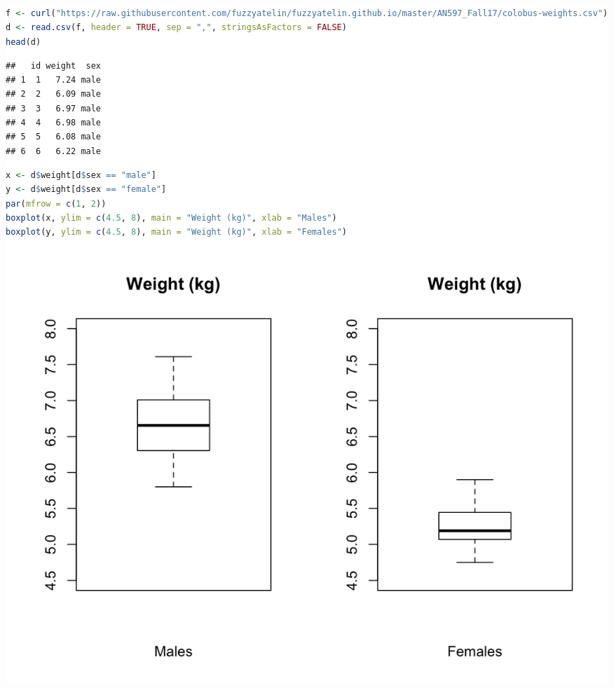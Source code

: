 ``` r
f <- curl("https://raw.githubusercontent.com/fuzzyatelin/fuzzyatelin.github.io/master/AN597_Fall17/colobus-weights.csv")
d <- read.csv(f, header = TRUE, sep = ",", stringsAsFactors = FALSE)
head(d)
```

    ##   id weight  sex
    ## 1  1   7.24 male
    ## 2  2   6.09 male
    ## 3  3   6.97 male
    ## 4  4   6.98 male
    ## 5  5   6.08 male
    ## 6  6   6.22 male

``` r
x <- d$weight[d$sex == "male"]
y <- d$weight[d$sex == "female"]
par(mfrow = c(1, 2))
boxplot(x, ylim = c(4.5, 8), main = "Weight (kg)", xlab = "Males")
boxplot(y, ylim = c(4.5, 8), main = "Weight (kg)", xlab = "Females")
```

![](img/unnamed-chunk-9-1.png)
